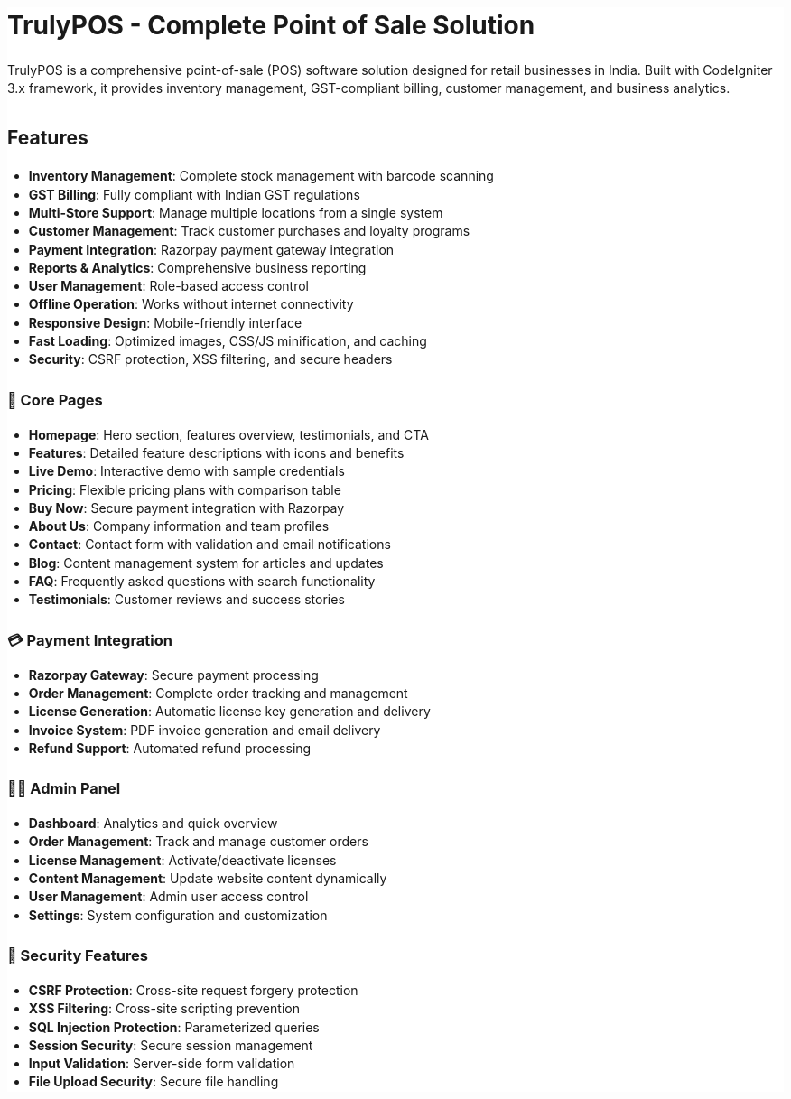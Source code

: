 # TrulyPOS - Complete Point of Sale Solution

TrulyPOS is a comprehensive point-of-sale (POS) software solution designed for retail businesses in India. Built with CodeIgniter 3.x framework, it provides inventory management, GST-compliant billing, customer management, and business analytics.

## Features

- **Inventory Management**: Complete stock management with barcode scanning
- **GST Billing**: Fully compliant with Indian GST regulations
- **Multi-Store Support**: Manage multiple locations from a single system
- **Customer Management**: Track customer purchases and loyalty programs
- **Payment Integration**: Razorpay payment gateway integration
- **Reports & Analytics**: Comprehensive business reporting
- **User Management**: Role-based access control
- **Offline Operation**: Works without internet connectivity
- **Responsive Design**: Mobile-friendly interface
- **Fast Loading**: Optimized images, CSS/JS minification, and caching
- **Security**: CSRF protection, XSS filtering, and secure headers

### 📄 Core Pages
- **Homepage**: Hero section, features overview, testimonials, and CTA
- **Features**: Detailed feature descriptions with icons and benefits
- **Live Demo**: Interactive demo with sample credentials
- **Pricing**: Flexible pricing plans with comparison table
- **Buy Now**: Secure payment integration with Razorpay
- **About Us**: Company information and team profiles
- **Contact**: Contact form with validation and email notifications
- **Blog**: Content management system for articles and updates
- **FAQ**: Frequently asked questions with search functionality
- **Testimonials**: Customer reviews and success stories

### 💳 Payment Integration
- **Razorpay Gateway**: Secure payment processing
- **Order Management**: Complete order tracking and management
- **License Generation**: Automatic license key generation and delivery
- **Invoice System**: PDF invoice generation and email delivery
- **Refund Support**: Automated refund processing

### 👨‍💼 Admin Panel
- **Dashboard**: Analytics and quick overview
- **Order Management**: Track and manage customer orders
- **License Management**: Activate/deactivate licenses
- **Content Management**: Update website content dynamically
- **User Management**: Admin user access control
- **Settings**: System configuration and customization

### 🔐 Security Features
- **CSRF Protection**: Cross-site request forgery protection
- **XSS Filtering**: Cross-site scripting prevention
- **SQL Injection Protection**: Parameterized queries
- **Session Security**: Secure session management
- **Input Validation**: Server-side form validation
- **File Upload Security**: Secure file handling
